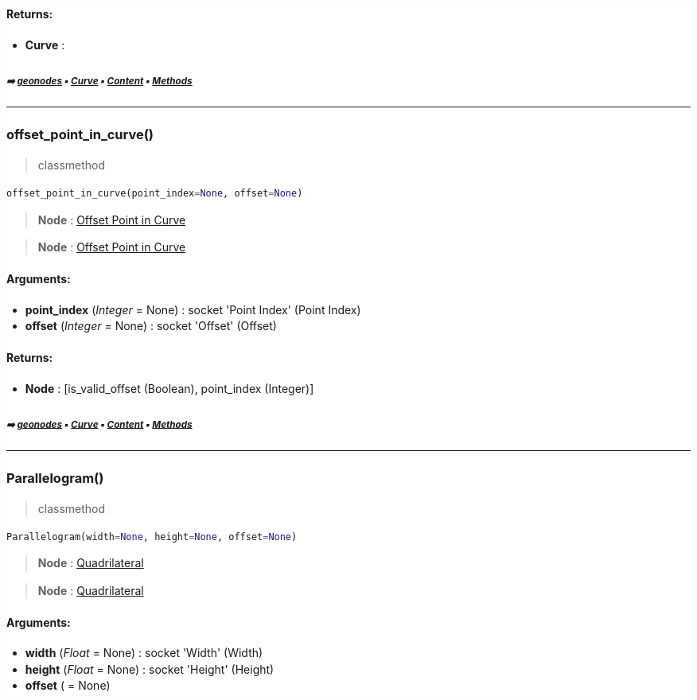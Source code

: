 

#### Returns:
- **Curve** :

##### <sub>:arrow_right: [geonodes](index.md#geonodes) :black_small_square: [Curve](geono-curve.md#curve) :black_small_square: [Content](geono-curve.md#content) :black_small_square: [Methods](geono-curve.md#methods)</sub>

----------
### offset_point_in_curve()

> classmethod

``` python
offset_point_in_curve(point_index=None, offset=None)
```

> **Node** : [Offset Point in Curve](https://docs.blender.org/api/current/bpy.types.GeometryNodeOffsetPointInCurve.html#bpy.types.GeometryNodeOffsetPointInCurve)

> **Node** : [Offset Point in Curve](https://docs.blender.org/api/current/bpy.types.GeometryNodeOffsetPointInCurve.html#bpy.types.GeometryNodeOffsetPointInCurve)

#### Arguments:
- **point_index** (_Integer_ = None) : socket 'Point Index' (Point Index)
- **offset** (_Integer_ = None) : socket 'Offset' (Offset)



#### Returns:
- **Node** : [is_valid_offset (Boolean), point_index (Integer)]

##### <sub>:arrow_right: [geonodes](index.md#geonodes) :black_small_square: [Curve](geono-curve.md#curve) :black_small_square: [Content](geono-curve.md#content) :black_small_square: [Methods](geono-curve.md#methods)</sub>

----------
### Parallelogram()

> classmethod

``` python
Parallelogram(width=None, height=None, offset=None)
```

> **Node** : [Quadrilateral](https://docs.blender.org/api/current/bpy.types.GeometryNodeCurvePrimitiveQuadrilateral.html#bpy.types.GeometryNodeCurvePrimitiveQuadrilateral)

> **Node** : [Quadrilateral](https://docs.blender.org/api/current/bpy.types.GeometryNodeCurvePrimitiveQuadrilateral.html#bpy.types.GeometryNodeCurvePrimitiveQuadrilateral)

#### Arguments:
- **width** (_Float_ = None) : socket 'Width' (Width)
- **height** (_Float_ = None) : socket 'Height' (Height)
- **offset** ( = None)
